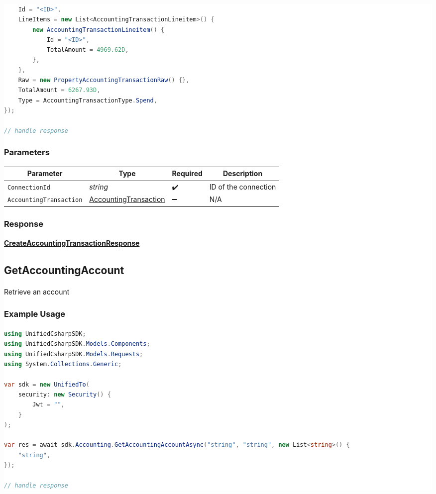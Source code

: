 ```csharp
    Id = "<ID>",
    LineItems = new List<AccountingTransactionLineitem>() {
        new AccountingTransactionLineitem() {
            Id = "<ID>",
            TotalAmount = 4969.62D,
        },
    },
    Raw = new PropertyAccountingTransactionRaw() {},
    TotalAmount = 6267.93D,
    Type = AccountingTransactionType.Spend,
});

// handle response
```

### Parameters

| Parameter                                                                 | Type                                                                      | Required                                                                  | Description                                                               |
| ------------------------------------------------------------------------- | ------------------------------------------------------------------------- | ------------------------------------------------------------------------- | ------------------------------------------------------------------------- |
| `ConnectionId`                                                            | *string*                                                                  | :heavy_check_mark:                                                        | ID of the connection                                                      |
| `AccountingTransaction`                                                   | [AccountingTransaction](../../Models/Components/AccountingTransaction.md) | :heavy_minus_sign:                                                        | N/A                                                                       |


### Response

**[CreateAccountingTransactionResponse](../../Models/Requests/CreateAccountingTransactionResponse.md)**


## GetAccountingAccount

Retrieve an account

### Example Usage

```csharp
using UnifiedCsharpSDK;
using UnifiedCsharpSDK.Models.Components;
using UnifiedCsharpSDK.Models.Requests;
using System.Collections.Generic;

var sdk = new UnifiedTo(
    security: new Security() {
        Jwt = "",
    }
);

var res = await sdk.Accounting.GetAccountingAccountAsync("string", "string", new List<string>() {
    "string",
});

// handle response
```
